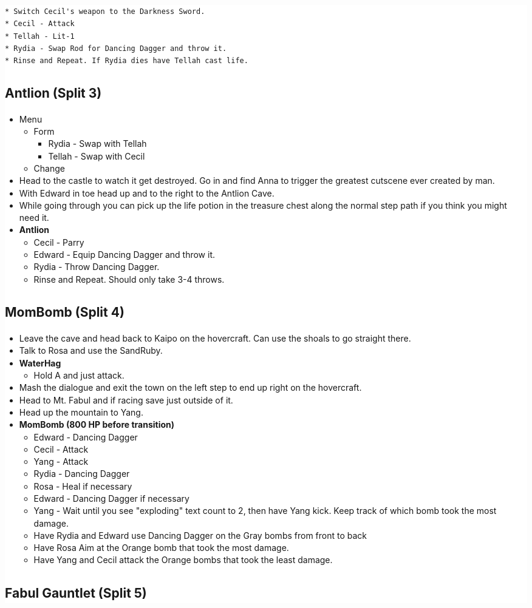     * Switch Cecil's weapon to the Darkness Sword.
    * Cecil - Attack
    * Tellah - Lit-1
    * Rydia - Swap Rod for Dancing Dagger and throw it.
    * Rinse and Repeat. If Rydia dies have Tellah cast life.

## Antlion (Split 3)

  * Menu
    * Form
      * Rydia - Swap with Tellah
      * Tellah - Swap with Cecil
    * Change
  * Head to the castle to watch it get destroyed. Go in and find Anna to trigger
    the greatest cutscene ever created by man.
  * With Edward in toe head up and to the right to the Antlion Cave.
  * While going through you can pick up the life potion in the treasure chest
    along the normal step path if you think you might need it.
  * **Antlion**
    * Cecil - Parry
    * Edward - Equip Dancing Dagger and throw it.
    * Rydia - Throw Dancing Dagger.
    * Rinse and Repeat. Should only take 3-4 throws.

## MomBomb (Split 4)

  * Leave the cave and head back to Kaipo on the hovercraft. Can use the shoals
    to go straight there.
  * Talk to Rosa and use the SandRuby.
  * **WaterHag**
    * Hold A and just attack.
  * Mash the dialogue and exit the town on the left step to end up right on the
    hovercraft.
  * Head to Mt. Fabul and if racing save just outside of it.
  * Head up the mountain to Yang.
  * **MomBomb (800 HP before transition)**
    * Edward - Dancing Dagger
    * Cecil - Attack
    * Yang - Attack
    * Rydia - Dancing Dagger
    * Rosa - Heal if necessary
    * Edward - Dancing Dagger if necessary
    * Yang - Wait until you see "exploding" text count to 2, then have Yang
             kick. Keep track of which bomb took the most damage.
    * Have Rydia and Edward use Dancing Dagger on the Gray bombs from front to
      back
    * Have Rosa Aim at the Orange bomb that took the most damage.
    * Have Yang and Cecil attack the Orange bombs that took the least damage.

## Fabul Gauntlet (Split 5)
